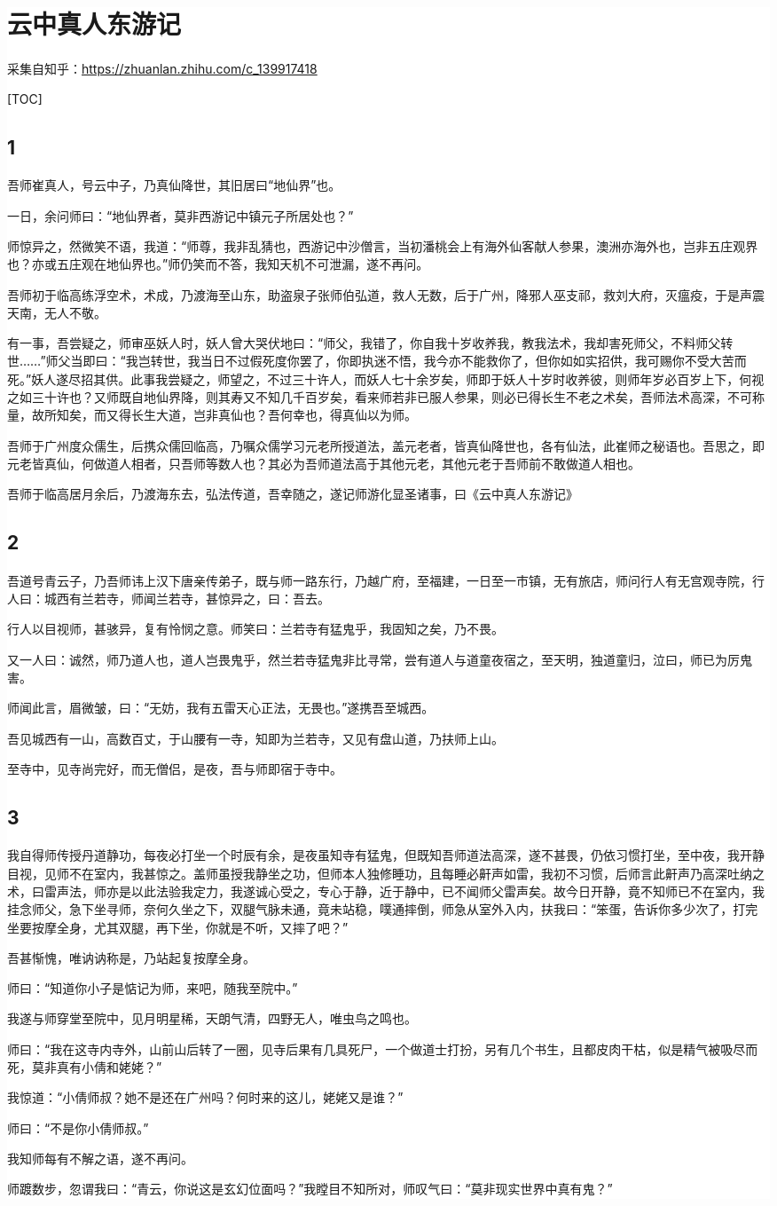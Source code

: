 # 云中真人东游记
采集自知乎：https://zhuanlan.zhihu.com/c_139917418

[TOC]

## 1
吾师崔真人，号云中子，乃真仙降世，其旧居曰“地仙界”也。

一日，余问师曰：“地仙界者，莫非西游记中镇元子所居处也？”

师惊异之，然微笑不语，我道：“师尊，我非乱猜也，西游记中沙僧言，当初潘桃会上有海外仙客献人参果，澳洲亦海外也，岂非五庄观界也？亦或五庄观在地仙界也。”师仍笑而不答，我知天机不可泄漏，遂不再问。

吾师初于临高练浮空术，术成，乃渡海至山东，助盗泉子张师伯弘道，救人无数，后于广州，降邪人巫支祁，救刘大府，灭瘟疫，于是声震天南，无人不敬。

有一事，吾尝疑之，师审巫妖人时，妖人曾大哭伏地曰：“师父，我错了，你自我十岁收养我，教我法术，我却害死师父，不料师父转世……”师父当即曰：“我岂转世，我当日不过假死度你罢了，你即执迷不悟，我今亦不能救你了，但你如如实招供，我可赐你不受大苦而死。”妖人遂尽招其供。此事我尝疑之，师望之，不过三十许人，而妖人七十余岁矣，师即于妖人十岁时收养彼，则师年岁必百岁上下，何视之如三十许也？又师既自地仙界降，则其寿又不知几千百岁矣，看来师若非已服人参果，则必已得长生不老之术矣，吾师法术高深，不可称量，故所知矣，而又得长生大道，岂非真仙也？吾何幸也，得真仙以为师。

吾师于广州度众儒生，后携众儒回临高，乃嘱众儒学习元老所授道法，盖元老者，皆真仙降世也，各有仙法，此崔师之秘语也。吾思之，即元老皆真仙，何做道人相者，只吾师等数人也？其必为吾师道法高于其他元老，其他元老于吾师前不敢做道人相也。

吾师于临高居月余后，乃渡海东去，弘法传道，吾幸随之，遂记师游化显圣诸事，曰《云中真人东游记》

## 2 
吾道号青云子，乃吾师讳上汉下唐亲传弟子，既与师一路东行，乃越广府，至福建，一日至一市镇，无有旅店，师问行人有无宫观寺院，行人曰：城西有兰若寺，师闻兰若寺，甚惊异之，曰：吾去。

行人以目视师，甚骇异，复有怜悯之意。师笑曰：兰若寺有猛鬼乎，我固知之矣，乃不畏。

又一人曰：诚然，师乃道人也，道人岂畏鬼乎，然兰若寺猛鬼非比寻常，尝有道人与道童夜宿之，至天明，独道童归，泣曰，师已为厉鬼害。

师闻此言，眉微皱，曰：“无妨，我有五雷天心正法，无畏也。”遂携吾至城西。

吾见城西有一山，高数百丈，于山腰有一寺，知即为兰若寺，又见有盘山道，乃扶师上山。

至寺中，见寺尚完好，而无僧侣，是夜，吾与师即宿于寺中。

## 3
我自得师传授丹道静功，每夜必打坐一个时辰有余，是夜虽知寺有猛鬼，但既知吾师道法高深，遂不甚畏，仍依习惯打坐，至中夜，我开静目视，见师不在室内，我甚惊之。盖师虽授我静坐之功，但师本人独修睡功，且每睡必鼾声如雷，我初不习惯，后师言此鼾声乃高深吐纳之术，曰雷声法，师亦是以此法验我定力，我遂诚心受之，专心于静，近于静中，已不闻师父雷声矣。故今日开静，竟不知师已不在室内，我挂念师父，急下坐寻师，奈何久坐之下，双腿气脉未通，竟未站稳，噗通摔倒，师急从室外入内，扶我曰：“笨蛋，告诉你多少次了，打完坐要按摩全身，尤其双腿，再下坐，你就是不听，又摔了吧？”

吾甚惭愧，唯讷讷称是，乃站起复按摩全身。

师曰：“知道你小子是惦记为师，来吧，随我至院中。”

我遂与师穿堂至院中，见月明星稀，天朗气清，四野无人，唯虫鸟之鸣也。

师曰：“我在这寺内寺外，山前山后转了一圈，见寺后果有几具死尸，一个做道士打扮，另有几个书生，且都皮肉干枯，似是精气被吸尽而死，莫非真有小倩和姥姥？”

我惊道：“小倩师叔？她不是还在广州吗？何时来的这儿，姥姥又是谁？”

师曰：“不是你小倩师叔。”

我知师每有不解之语，遂不再问。

师踱数步，忽谓我曰：“青云，你说这是玄幻位面吗？”我瞠目不知所对，师叹气曰：“莫非现实世界中真有鬼？”
